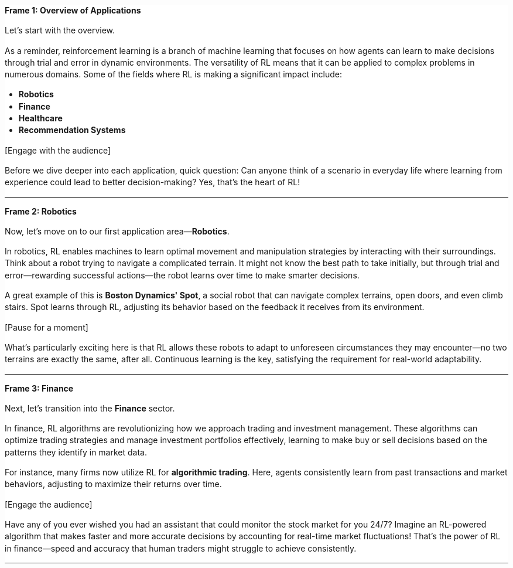 
**Frame 1: Overview of Applications**

Let’s start with the overview.

As a reminder, reinforcement learning is a branch of machine learning that focuses on how agents can learn to make decisions through trial and error in dynamic environments. The versatility of RL means that it can be applied to complex problems in numerous domains. Some of the fields where RL is making a significant impact include:

- **Robotics**
- **Finance**
- **Healthcare**
- **Recommendation Systems**

[Engage with the audience]

Before we dive deeper into each application, quick question: Can anyone think of a scenario in everyday life where learning from experience could lead to better decision-making? Yes, that’s the heart of RL!

---

**Frame 2: Robotics**

Now, let’s move on to our first application area—**Robotics**.

In robotics, RL enables machines to learn optimal movement and manipulation strategies by interacting with their surroundings. Think about a robot trying to navigate a complicated terrain. It might not know the best path to take initially, but through trial and error—rewarding successful actions—the robot learns over time to make smarter decisions.

A great example of this is **Boston Dynamics' Spot**, a social robot that can navigate complex terrains, open doors, and even climb stairs. Spot learns through RL, adjusting its behavior based on the feedback it receives from its environment. 

[Pause for a moment]

What’s particularly exciting here is that RL allows these robots to adapt to unforeseen circumstances they may encounter—no two terrains are exactly the same, after all. Continuous learning is the key, satisfying the requirement for real-world adaptability.

---

**Frame 3: Finance**

Next, let’s transition into the **Finance** sector.

In finance, RL algorithms are revolutionizing how we approach trading and investment management. These algorithms can optimize trading strategies and manage investment portfolios effectively, learning to make buy or sell decisions based on the patterns they identify in market data. 

For instance, many firms now utilize RL for **algorithmic trading**. Here, agents consistently learn from past transactions and market behaviors, adjusting to maximize their returns over time. 

[Engage the audience]

Have any of you ever wished you had an assistant that could monitor the stock market for you 24/7? Imagine an RL-powered algorithm that makes faster and more accurate decisions by accounting for real-time market fluctuations! That’s the power of RL in finance—speed and accuracy that human traders might struggle to achieve consistently.

---